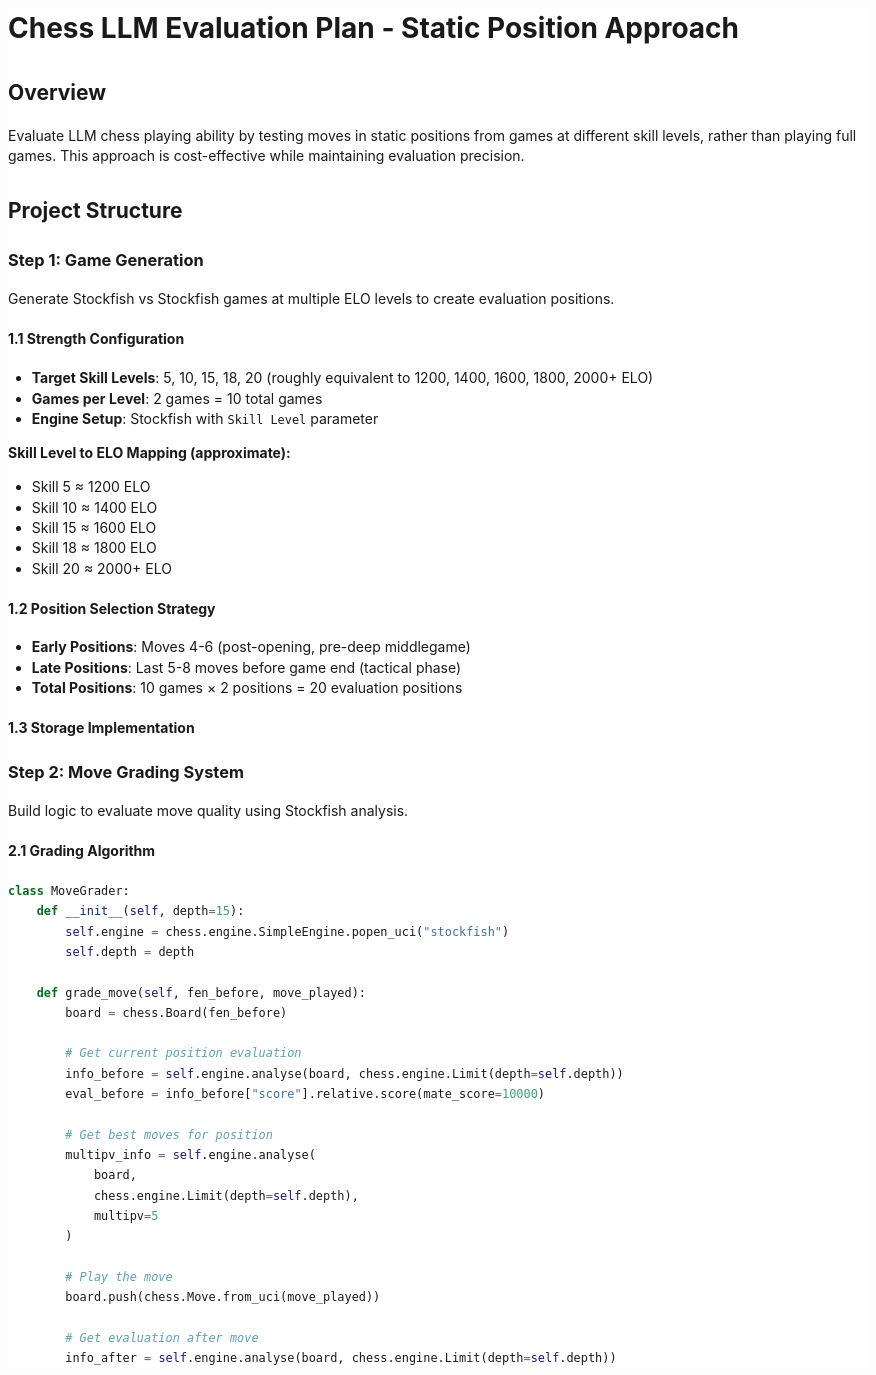 # Chess LLM Evaluation Plan - Static Position Approach

## Overview
Evaluate LLM chess playing ability by testing moves in static positions from games at different skill levels, rather than playing full games. This approach is cost-effective while maintaining evaluation precision.

## Project Structure

### Step 1: Game Generation
Generate Stockfish vs Stockfish games at multiple ELO levels to create evaluation positions.

#### 1.1 Strength Configuration
- **Target Skill Levels**: 5, 10, 15, 18, 20 (roughly equivalent to 1200, 1400, 1600, 1800, 2000+ ELO)
- **Games per Level**: 2 games = 10 total games
- **Engine Setup**: Stockfish with `Skill Level` parameter

**Skill Level to ELO Mapping (approximate):**
- Skill 5 ≈ 1200 ELO
- Skill 10 ≈ 1400 ELO  
- Skill 15 ≈ 1600 ELO
- Skill 18 ≈ 1800 ELO
- Skill 20 ≈ 2000+ ELO

#### 1.2 Position Selection Strategy
- **Early Positions**: Moves 4-6 (post-opening, pre-deep middlegame)
- **Late Positions**: Last 5-8 moves before game end (tactical phase)
- **Total Positions**: 10 games × 2 positions = 20 evaluation positions

#### 1.3 Storage Implementation

### Step 2: Move Grading System
Build logic to evaluate move quality using Stockfish analysis.

#### 2.1 Grading Algorithm
```python
class MoveGrader:
    def __init__(self, depth=15):
        self.engine = chess.engine.SimpleEngine.popen_uci("stockfish")
        self.depth = depth
    
    def grade_move(self, fen_before, move_played):
        board = chess.Board(fen_before)
        
        # Get current position evaluation
        info_before = self.engine.analyse(board, chess.engine.Limit(depth=self.depth))
        eval_before = info_before["score"].relative.score(mate_score=10000)
        
        # Get best moves for position
        multipv_info = self.engine.analyse(
            board, 
            chess.engine.Limit(depth=self.depth), 
            multipv=5
        )
        
        # Play the move
        board.push(chess.Move.from_uci(move_played))
        
        # Get evaluation after move
        info_after = self.engine.analyse(board, chess.engine.Limit(depth=self.depth))
```